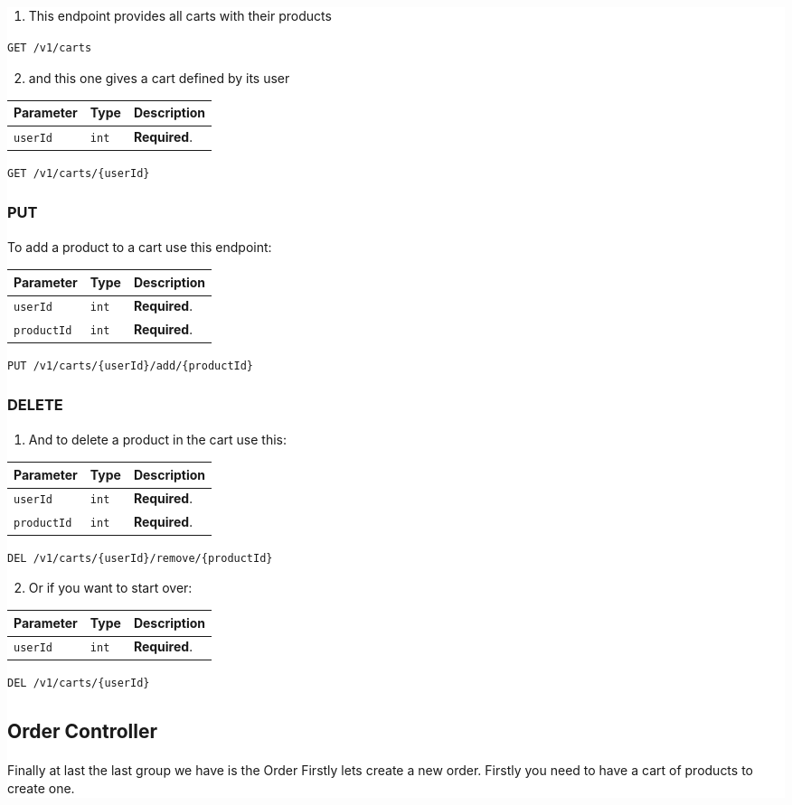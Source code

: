1. This endpoint provides all carts with their products

```http
GET /v1/carts
```

2. and this one gives a cart defined by its user

| Parameter | Type | Description |
| :--- | :--- | :--- |
| `userId` | `int` | **Required**.  |

```http
GET /v1/carts/{userId}
```

### PUT
To add a product to a cart use this endpoint:

| Parameter | Type | Description |
| :--- | :--- | :--- |
| `userId` | `int` | **Required**.  |
| `productId` | `int` | **Required**.  |

```http
PUT /v1/carts/{userId}/add/{productId}
```

### DELETE
1. And to delete a product in the cart use this:

| Parameter | Type | Description |
| :--- | :--- | :--- |
| `userId` | `int` | **Required**.  |
| `productId` | `int` | **Required**.  |

```http
DEL /v1/carts/{userId}/remove/{productId}
```

2. Or if you want to start over:

| Parameter | Type | Description |
| :--- | :--- | :--- |
| `userId` | `int` | **Required**.  |

```http
DEL /v1/carts/{userId}
```


## Order Controller
Finally at last the last group we have is the Order
Firstly lets create a new order. Firstly you need to have a cart of products to create one.
